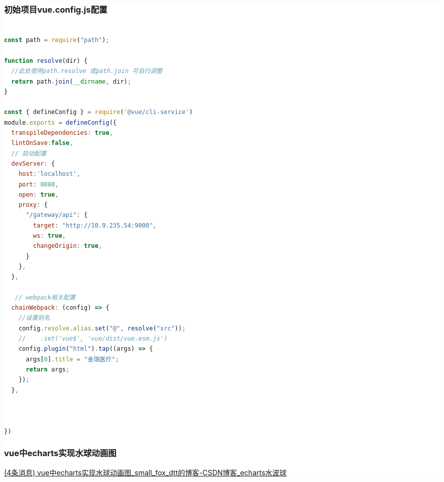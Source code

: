 ### 初始项目vue.config.js配置

```js

const path = require("path");

function resolve(dir) {
  //此处使用path.resolve 或path.join 可自行调整
  return path.join(__dirname, dir);
}

const { defineConfig } = require('@vue/cli-service')
module.exports = defineConfig({
  transpileDependencies: true,
  lintOnSave:false,
  // 启动配置
  devServer: {
    host:'localhost',
    port: 8080,
    open: true,
    proxy: {
      "/gateway/api": {
        target: "http://10.9.235.54:9000",
        ws: true,
        changeOrigin: true,
      }
    },
  },

   // webpack相关配置
  chainWebpack: (config) => {
    //设置别名
    config.resolve.alias.set("@", resolve("src"));
    //    .set('vue$', 'vue/dist/vue.esm.js')
    config.plugin("html").tap((args) => {
      args[0].title = "金瑞医疗";
      return args;
    });
  },



})

```

### vue中echarts实现水球动画图

[(4条消息) vue中echarts实现水球动画图_small_fox_dtt的博客-CSDN博客_echarts水波球](https://blog.csdn.net/small_fox_dtt/article/details/107635707?spm=1001.2101.3001.6650.1&utm_medium=distribute.pc_relevant.none-task-blog-2~default~CTRLIST~Rate-1-107635707-blog-109188774.pc_relevant_antiscanv2&depth_1-utm_source=distribute.pc_relevant.none-task-blog-2~default~CTRLIST~Rate-1-107635707-blog-109188774.pc_relevant_antiscanv2&utm_relevant_index=2)
